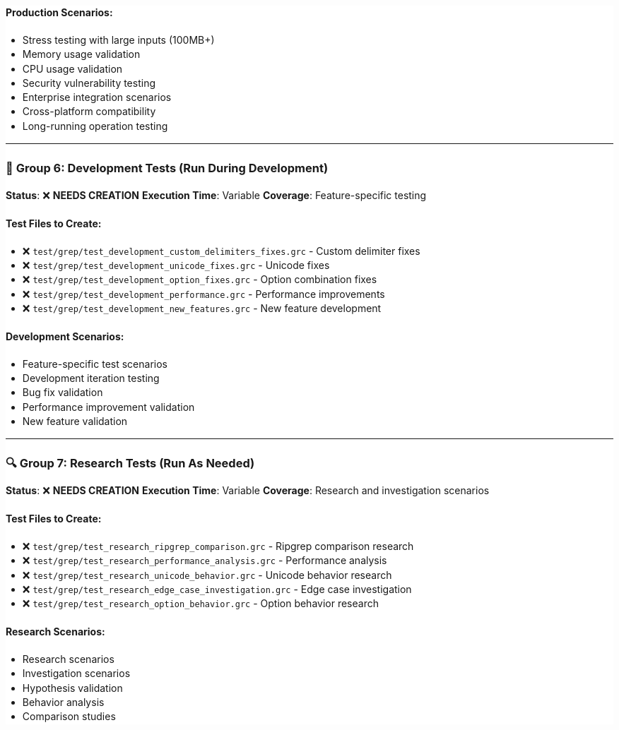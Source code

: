 #### Production Scenarios:
- Stress testing with large inputs (100MB+)
- Memory usage validation
- CPU usage validation
- Security vulnerability testing
- Enterprise integration scenarios
- Cross-platform compatibility
- Long-running operation testing

---

### 🎯 **Group 6: Development Tests (Run During Development)**
**Status**: ❌ **NEEDS CREATION**
**Execution Time**: Variable
**Coverage**: Feature-specific testing

#### Test Files to Create:
- ❌ `test/grep/test_development_custom_delimiters_fixes.grc` - Custom delimiter fixes
- ❌ `test/grep/test_development_unicode_fixes.grc` - Unicode fixes
- ❌ `test/grep/test_development_option_fixes.grc` - Option combination fixes
- ❌ `test/grep/test_development_performance.grc` - Performance improvements
- ❌ `test/grep/test_development_new_features.grc` - New feature development

#### Development Scenarios:
- Feature-specific test scenarios
- Development iteration testing
- Bug fix validation
- Performance improvement validation
- New feature validation

---

### 🔍 **Group 7: Research Tests (Run As Needed)**
**Status**: ❌ **NEEDS CREATION**
**Execution Time**: Variable
**Coverage**: Research and investigation scenarios

#### Test Files to Create:
- ❌ `test/grep/test_research_ripgrep_comparison.grc` - Ripgrep comparison research
- ❌ `test/grep/test_research_performance_analysis.grc` - Performance analysis
- ❌ `test/grep/test_research_unicode_behavior.grc` - Unicode behavior research
- ❌ `test/grep/test_research_edge_case_investigation.grc` - Edge case investigation
- ❌ `test/grep/test_research_option_behavior.grc` - Option behavior research

#### Research Scenarios:
- Research scenarios
- Investigation scenarios
- Hypothesis validation
- Behavior analysis
- Comparison studies

